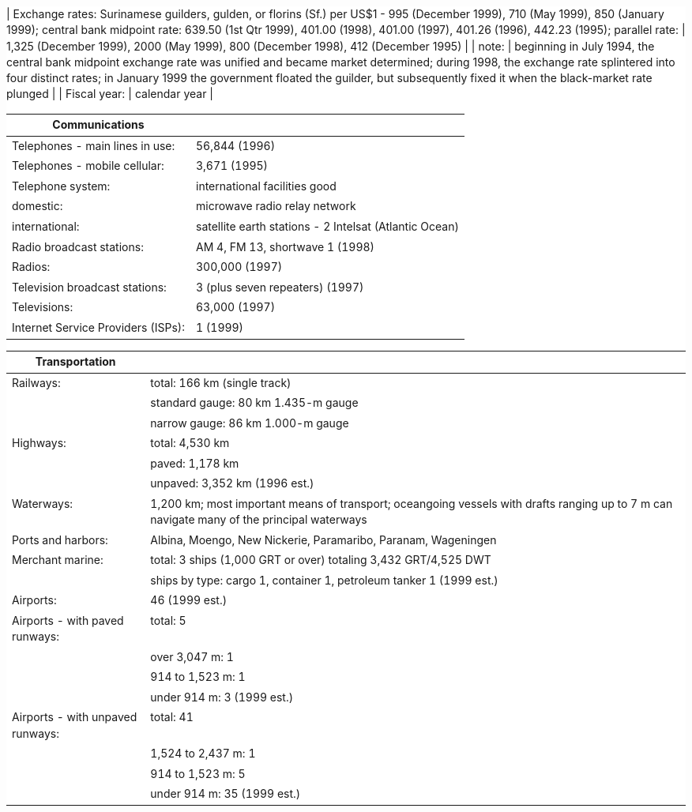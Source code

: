 | Exchange rates: Surinamese guilders, gulden, or florins (Sf.) per US$1 - 995 (December 1999), 710 (May 1999), 850 (January 1999); central bank midpoint rate: 639.50 (1st Qtr 1999), 401.00 (1998), 401.00 (1997), 401.26 (1996), 442.23 (1995); parallel rate: | 1,325 (December 1999), 2000 (May 1999), 800 (December 1998), 412 (December 1995) |
| note: | beginning in July 1994, the central bank midpoint exchange rate was unified and became market determined; during 1998, the exchange rate splintered into four distinct rates; in January 1999 the government floated the guilder, but subsequently fixed it when the black-market rate plunged |
| Fiscal year: | calendar year |

| Communications |   |
| --- | --- |
| Telephones - main lines in use: | 56,844 (1996) |
| Telephones - mobile cellular: | 3,671 (1995) |
| Telephone system: | international facilities good |
| domestic: | microwave radio relay network |
| international: | satellite earth stations - 2 Intelsat (Atlantic Ocean) |
| Radio broadcast stations: | AM 4, FM 13, shortwave 1 (1998) |
| Radios: | 300,000 (1997) |
| Television broadcast stations: | 3 (plus seven repeaters) (1997) |
| Televisions: | 63,000 (1997) |
| Internet Service Providers (ISPs): | 1 (1999) |

| Transportation |   |
| --- | --- |
| Railways: | total: 166 km (single track) |
|  | standard gauge: 80 km 1.435-m gauge |
|  | narrow gauge: 86 km 1.000-m gauge |
| Highways: | total: 4,530 km |
|  | paved: 1,178 km |
|  | unpaved: 3,352 km (1996 est.) |
| Waterways: | 1,200 km; most important means of transport; oceangoing vessels with drafts ranging up to 7 m can navigate many of the principal waterways |
| Ports and harbors: | Albina, Moengo, New Nickerie, Paramaribo, Paranam, Wageningen |
| Merchant marine: | total: 3 ships (1,000 GRT or over) totaling 3,432 GRT/4,525 DWT |
|  | ships by type: cargo 1, container 1, petroleum tanker 1 (1999 est.) |
| Airports: | 46 (1999 est.) |
| Airports - with paved runways: | total: 5 |
|  | over 3,047 m: 1 |
|  | 914 to 1,523 m: 1 |
|  | under 914 m: 3 (1999 est.) |
| Airports - with unpaved runways: | total: 41 |
|  | 1,524 to 2,437 m: 1 |
|  | 914 to 1,523 m: 5 |
|  | under 914 m: 35 (1999 est.) |
